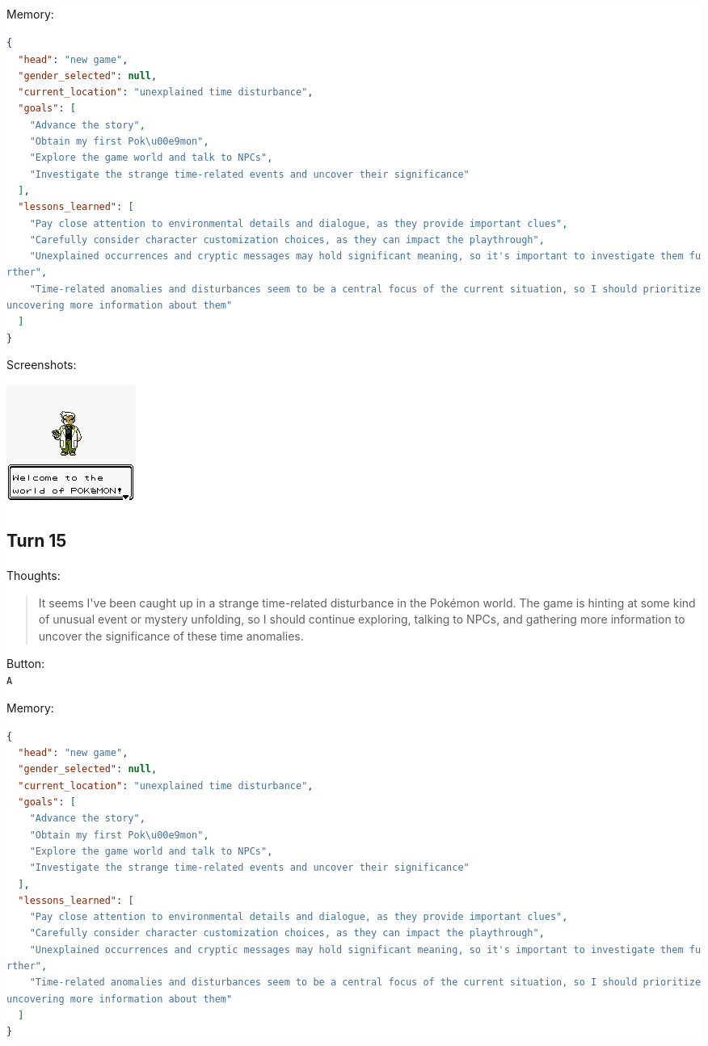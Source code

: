 Memory:
```json
{
  "head": "new game",
  "gender_selected": null,
  "current_location": "unexplained time disturbance",
  "goals": [
    "Advance the story",
    "Obtain my first Pok\u00e9mon",
    "Explore the game world and talk to NPCs",
    "Investigate the strange time-related events and uncover their significance"
  ],
  "lessons_learned": [
    "Pay close attention to environmental details and dialogue, as they provide important clues",
    "Carefully consider character customization choices, as they can impact the playthrough",
    "Unexplained occurrences and cryptic messages may hold significant meaning, so it's important to investigate them further",
    "Time-related anomalies and disturbances seem to be a central focus of the current situation, so I should prioritize uncovering more information about them"
  ]
}
```

Screenshots:

![screenshot](screenshots-haiku/screenshot_0000028.png) 

## Turn 15
Thoughts:
>It seems I've been caught up in a strange time-related disturbance in the Pokémon world. The game is hinting at some kind of unusual event or mystery unfolding, so I should continue exploring, talking to NPCs, and gathering more information to uncover the significance of these time anomalies.

Button:  
`A`

Memory:
```json
{
  "head": "new game",
  "gender_selected": null,
  "current_location": "unexplained time disturbance",
  "goals": [
    "Advance the story",
    "Obtain my first Pok\u00e9mon",
    "Explore the game world and talk to NPCs",
    "Investigate the strange time-related events and uncover their significance"
  ],
  "lessons_learned": [
    "Pay close attention to environmental details and dialogue, as they provide important clues",
    "Carefully consider character customization choices, as they can impact the playthrough",
    "Unexplained occurrences and cryptic messages may hold significant meaning, so it's important to investigate them further",
    "Time-related anomalies and disturbances seem to be a central focus of the current situation, so I should prioritize uncovering more information about them"
  ]
}
```